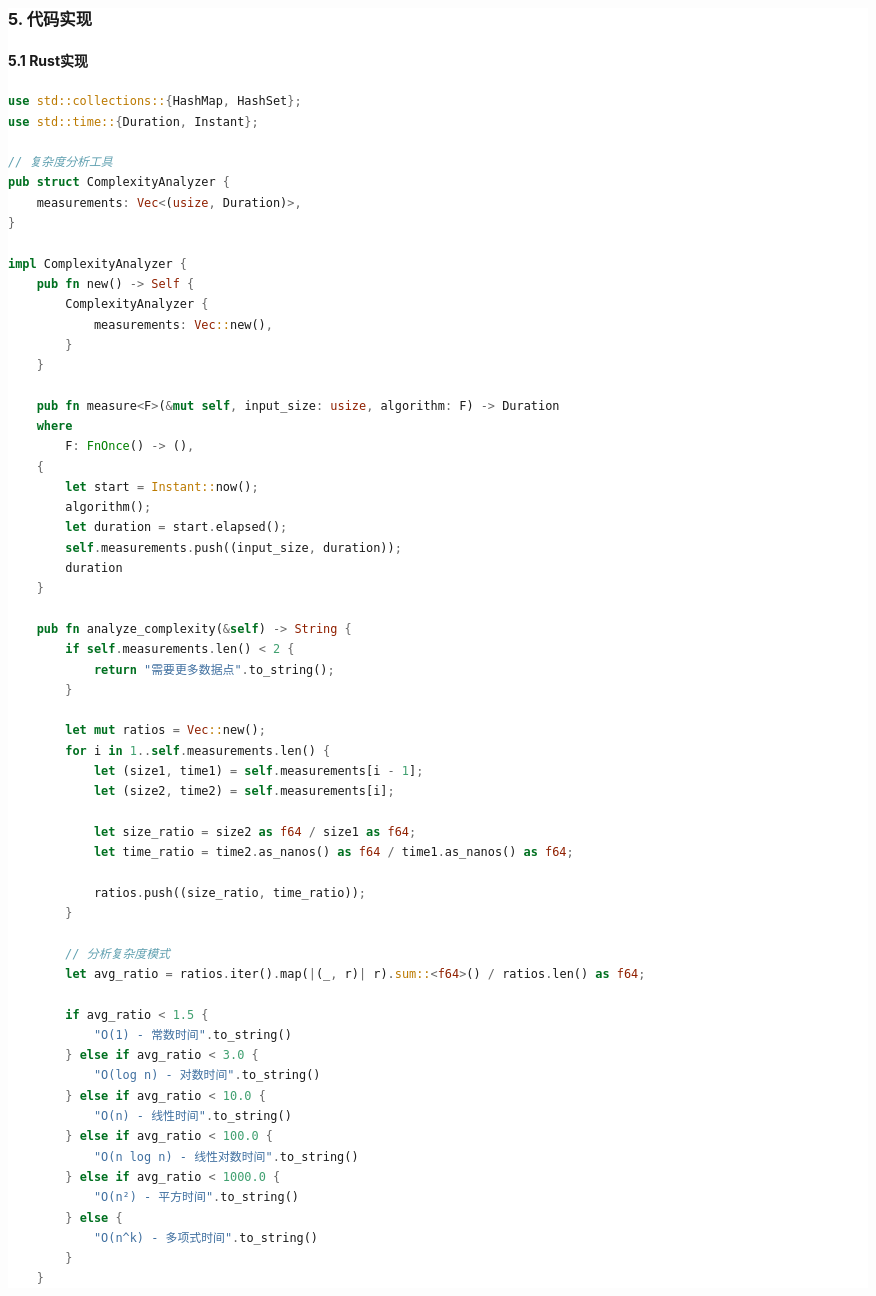 ### 5. 代码实现

#### 5.1 Rust实现

```rust
use std::collections::{HashMap, HashSet};
use std::time::{Duration, Instant};

// 复杂度分析工具
pub struct ComplexityAnalyzer {
    measurements: Vec<(usize, Duration)>,
}

impl ComplexityAnalyzer {
    pub fn new() -> Self {
        ComplexityAnalyzer {
            measurements: Vec::new(),
        }
    }

    pub fn measure<F>(&mut self, input_size: usize, algorithm: F) -> Duration
    where
        F: FnOnce() -> (),
    {
        let start = Instant::now();
        algorithm();
        let duration = start.elapsed();
        self.measurements.push((input_size, duration));
        duration
    }

    pub fn analyze_complexity(&self) -> String {
        if self.measurements.len() < 2 {
            return "需要更多数据点".to_string();
        }

        let mut ratios = Vec::new();
        for i in 1..self.measurements.len() {
            let (size1, time1) = self.measurements[i - 1];
            let (size2, time2) = self.measurements[i];
            
            let size_ratio = size2 as f64 / size1 as f64;
            let time_ratio = time2.as_nanos() as f64 / time1.as_nanos() as f64;
            
            ratios.push((size_ratio, time_ratio));
        }

        // 分析复杂度模式
        let avg_ratio = ratios.iter().map(|(_, r)| r).sum::<f64>() / ratios.len() as f64;
        
        if avg_ratio < 1.5 {
            "O(1) - 常数时间".to_string()
        } else if avg_ratio < 3.0 {
            "O(log n) - 对数时间".to_string()
        } else if avg_ratio < 10.0 {
            "O(n) - 线性时间".to_string()
        } else if avg_ratio < 100.0 {
            "O(n log n) - 线性对数时间".to_string()
        } else if avg_ratio < 1000.0 {
            "O(n²) - 平方时间".to_string()
        } else {
            "O(n^k) - 多项式时间".to_string()
        }
    }
```